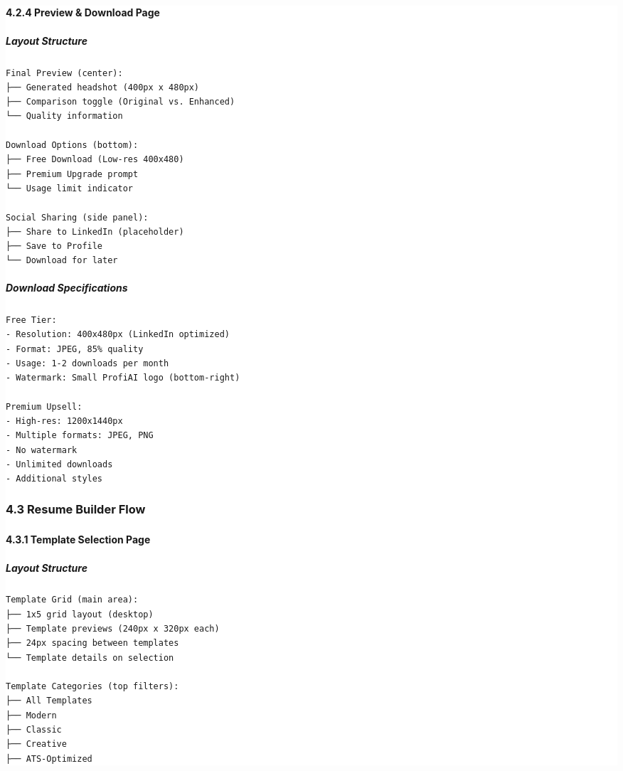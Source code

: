 #### 4.2.4 Preview & Download Page

##### Layout Structure
```
Final Preview (center):
├── Generated headshot (400px x 480px)
├── Comparison toggle (Original vs. Enhanced)
└── Quality information

Download Options (bottom):
├── Free Download (Low-res 400x480)
├── Premium Upgrade prompt
└── Usage limit indicator

Social Sharing (side panel):
├── Share to LinkedIn (placeholder)
├── Save to Profile
└── Download for later
```

##### Download Specifications
```
Free Tier:
- Resolution: 400x480px (LinkedIn optimized)
- Format: JPEG, 85% quality
- Usage: 1-2 downloads per month
- Watermark: Small ProfiAI logo (bottom-right)

Premium Upsell:
- High-res: 1200x1440px
- Multiple formats: JPEG, PNG
- No watermark
- Unlimited downloads
- Additional styles
```

### 4.3 Resume Builder Flow

#### 4.3.1 Template Selection Page

##### Layout Structure
```
Template Grid (main area):
├── 1x5 grid layout (desktop)
├── Template previews (240px x 320px each)
├── 24px spacing between templates
└── Template details on selection

Template Categories (top filters):
├── All Templates
├── Modern
├── Classic
├── Creative
├── ATS-Optimized
```
